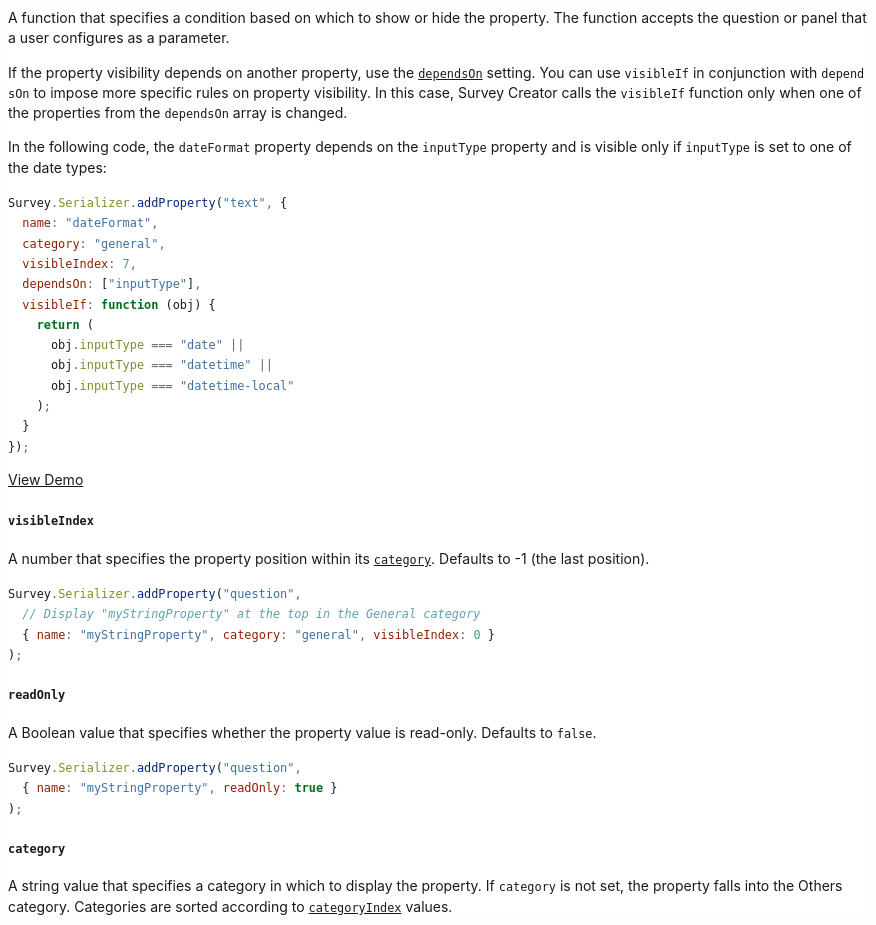 A function that specifies a condition based on which to show or hide the property. The function accepts the question or panel that a user configures as a parameter.

If the property visibility depends on another property, use the [`dependsOn`](#dependson) setting. You can use `visibleIf` in conjunction with `dependsOn` to impose more specific rules on property visibility. In this case, Survey Creator calls the `visibleIf` function only when one of the properties from the `dependsOn` array is changed.

In the following code, the `dateFormat` property depends on the `inputType` property and is visible only if `inputType` is set to one of the date types:

```js
Survey.Serializer.addProperty("text", {
  name: "dateFormat",
  category: "general",
  visibleIndex: 7,
  dependsOn: ["inputType"],
  visibleIf: function (obj) {
    return (
      obj.inputType === "date" ||
      obj.inputType === "datetime" ||
      obj.inputType === "datetime-local"
    );
  }
});
```

[View Demo](https://surveyjs.io/survey-creator/examples/configure-property-dependencies/ (linkStyle))

#### `visibleIndex`

A number that specifies the property position within its [`category`](#category). Defaults to -1 (the last position).

```js
Survey.Serializer.addProperty("question", 
  // Display "myStringProperty" at the top in the General category
  { name: "myStringProperty", category: "general", visibleIndex: 0 }
);
```

#### `readOnly`

A Boolean value that specifies whether the property value is read-only. Defaults to `false`.

```js
Survey.Serializer.addProperty("question", 
  { name: "myStringProperty", readOnly: true }
);
```

#### `category`

A string value that specifies a category in which to display the property. If `category` is not set, the property falls into the Others category. Categories are sorted according to [`categoryIndex`](#categoryindex) values.
